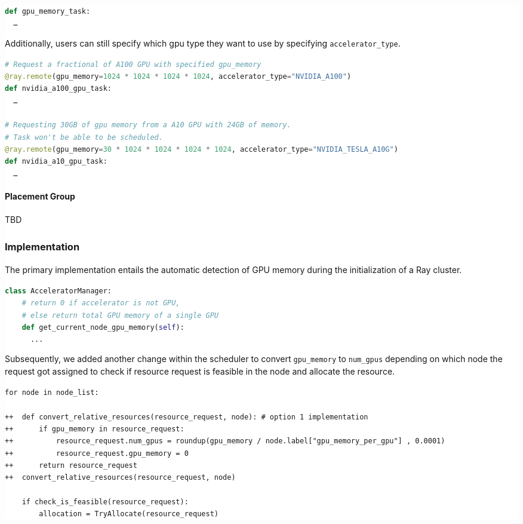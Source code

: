 ```python
def gpu_memory_task:
  …
```

Additionally, users can still specify which gpu type they want to use by specifying `accelerator_type`.

```python
# Request a fractional of A100 GPU with specified gpu_memory
@ray.remote(gpu_memory=1024 * 1024 * 1024 * 1024, accelerator_type="NVIDIA_A100")
def nvidia_a100_gpu_task:
  …

# Requesting 30GB of gpu memory from a A10 GPU with 24GB of memory.
# Task won't be able to be scheduled.
@ray.remote(gpu_memory=30 * 1024 * 1024 * 1024 * 1024, accelerator_type="NVIDIA_TESLA_A10G")
def nvidia_a10_gpu_task:
  …
```

#### Placement Group
TBD

### Implementation
The primary implementation entails the automatic detection of GPU memory during the initialization of a Ray cluster.

```python
class AcceleratorManager:
    # return 0 if accelerator is not GPU, 
    # else return total GPU memory of a single GPU
    def get_current_node_gpu_memory(self):
      ...  
``` 

Subsequently, we added another change within the scheduler to convert `gpu_memory` to `num_gpus` depending on which node the request got assigned to check if resource request is feasible in the node and allocate the resource.

```pseudocode
for node in node_list: 

++  def convert_relative_resources(resource_request, node): # option 1 implementation
++      if gpu_memory in resource_request: 
++          resource_request.num_gpus = roundup(gpu_memory / node.label["gpu_memory_per_gpu"] , 0.0001)
++          resource_request.gpu_memory = 0
++      return resource_request
++  convert_relative_resources(resource_request, node)

    if check_is_feasible(resource_request):
        allocation = TryAllocate(resource_request)
```
